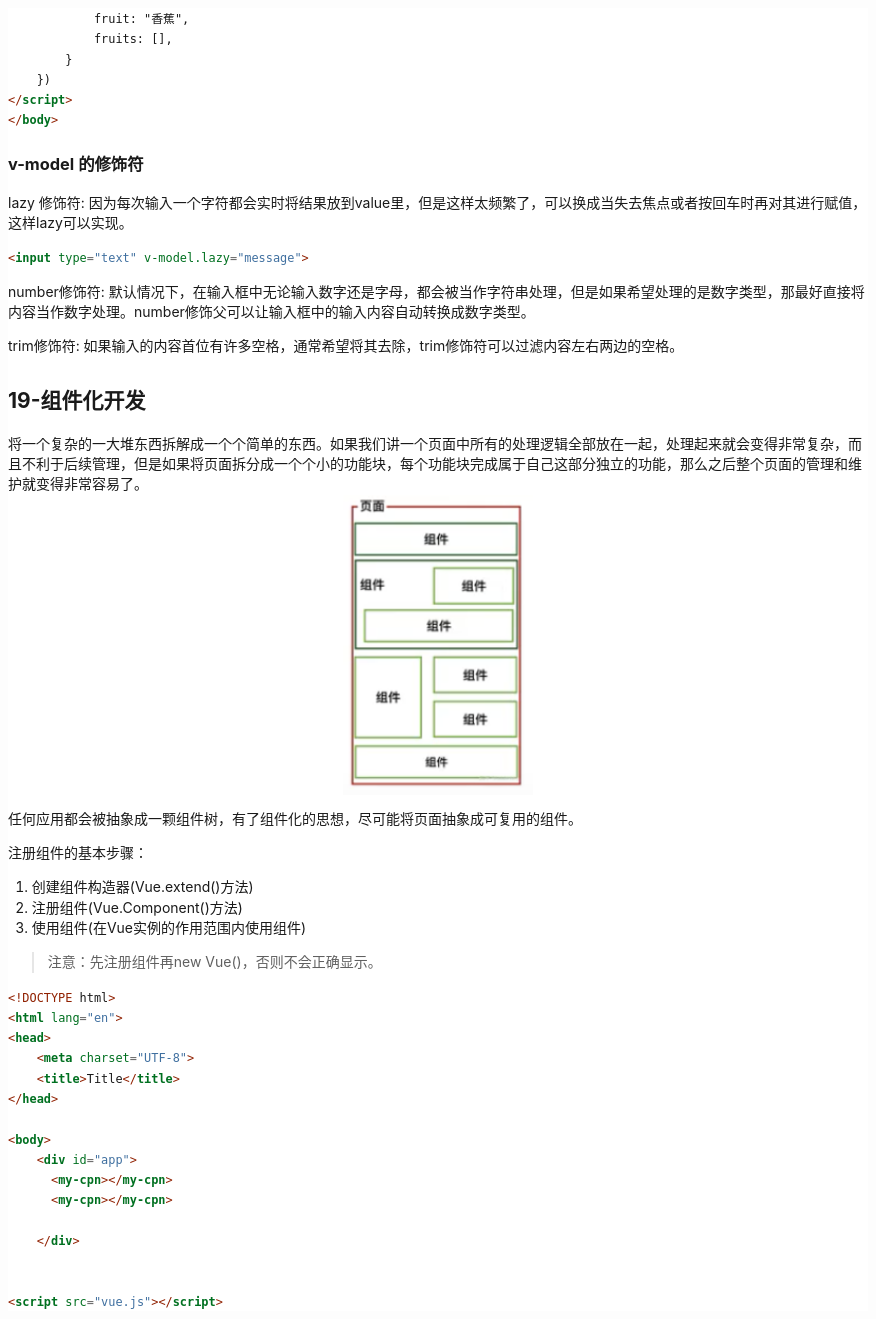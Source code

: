 ```html  
            fruit: "香蕉",
            fruits: [],
        }
    })
</script>
</body>
```  

### v-model 的修饰符  
lazy 修饰符: 因为每次输入一个字符都会实时将结果放到value里，但是这样太频繁了，可以换成当失去焦点或者按回车时再对其进行赋值，这样lazy可以实现。  
```html  
<input type="text" v-model.lazy="message">
```  

number修饰符: 默认情况下，在输入框中无论输入数字还是字母，都会被当作字符串处理，但是如果希望处理的是数字类型，那最好直接将内容当作数字处理。number修饰父可以让输入框中的输入内容自动转换成数字类型。  


trim修饰符: 如果输入的内容首位有许多空格，通常希望将其去除，trim修饰符可以过滤内容左右两边的空格。  


## 19-组件化开发  
将一个复杂的一大堆东西拆解成一个个简单的东西。如果我们讲一个页面中所有的处理逻辑全部放在一起，处理起来就会变得非常复杂，而且不利于后续管理，但是如果将页面拆分成一个个小的功能块，每个功能块完成属于自己这部分独立的功能，那么之后整个页面的管理和维护就变得非常容易了。  
<img src="../images/20210708/3.png" style="height: 300px; display: block; margin: 0 auto;" />

任何应用都会被抽象成一颗组件树，有了组件化的思想，尽可能将页面抽象成可复用的组件。  

注册组件的基本步骤：  
1. 创建组件构造器(Vue.extend()方法)  
2. 注册组件(Vue.Component()方法)  
3. 使用组件(在Vue实例的作用范围内使用组件)  

> 注意：先注册组件再new Vue()，否则不会正确显示。
```html  
<!DOCTYPE html>
<html lang="en">
<head>
    <meta charset="UTF-8">
    <title>Title</title>
</head>

<body>
    <div id="app">
      <my-cpn></my-cpn>
      <my-cpn></my-cpn>

    </div>
    

<script src="vue.js"></script>
```